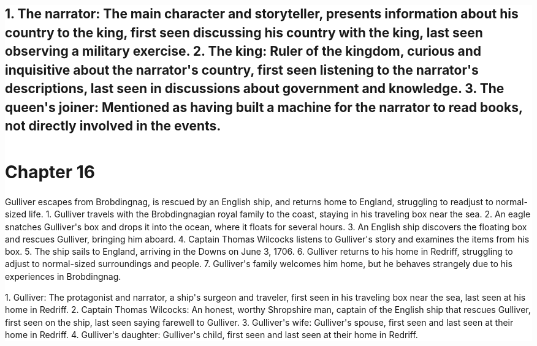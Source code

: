 <characters>1. The narrator: The main character and storyteller, presents information about his country to the king, first seen discussing his country with the king, last seen observing a military exercise.
2. The king: Ruler of the kingdom, curious and inquisitive about the narrator's country, first seen listening to the narrator's descriptions, last seen in discussions about government and knowledge.
3. The queen's joiner: Mentioned as having built a machine for the narrator to read books, not directly involved in the events.</characters>
----------------
# Chapter 16
<synopsis>
Gulliver escapes from Brobdingnag, is rescued by an English ship, and returns home to England, struggling to readjust to normal-sized life.
</synopsis>

<events>
1. Gulliver travels with the Brobdingnagian royal family to the coast, staying in his traveling box near the sea.
2. An eagle snatches Gulliver's box and drops it into the ocean, where it floats for several hours.
3. An English ship discovers the floating box and rescues Gulliver, bringing him aboard.
4. Captain Thomas Wilcocks listens to Gulliver's story and examines the items from his box.
5. The ship sails to England, arriving in the Downs on June 3, 1706.
6. Gulliver returns to his home in Redriff, struggling to adjust to normal-sized surroundings and people.
7. Gulliver's family welcomes him home, but he behaves strangely due to his experiences in Brobdingnag.
</events>

<characters>1. Gulliver: The protagonist and narrator, a ship's surgeon and traveler, first seen in his traveling box near the sea, last seen at his home in Redriff.
2. Captain Thomas Wilcocks: An honest, worthy Shropshire man, captain of the English ship that rescues Gulliver, first seen on the ship, last seen saying farewell to Gulliver.
3. Gulliver's wife: Gulliver's spouse, first seen and last seen at their home in Redriff.
4. Gulliver's daughter: Gulliver's child, first seen and last seen at their home in Redriff.</characters>